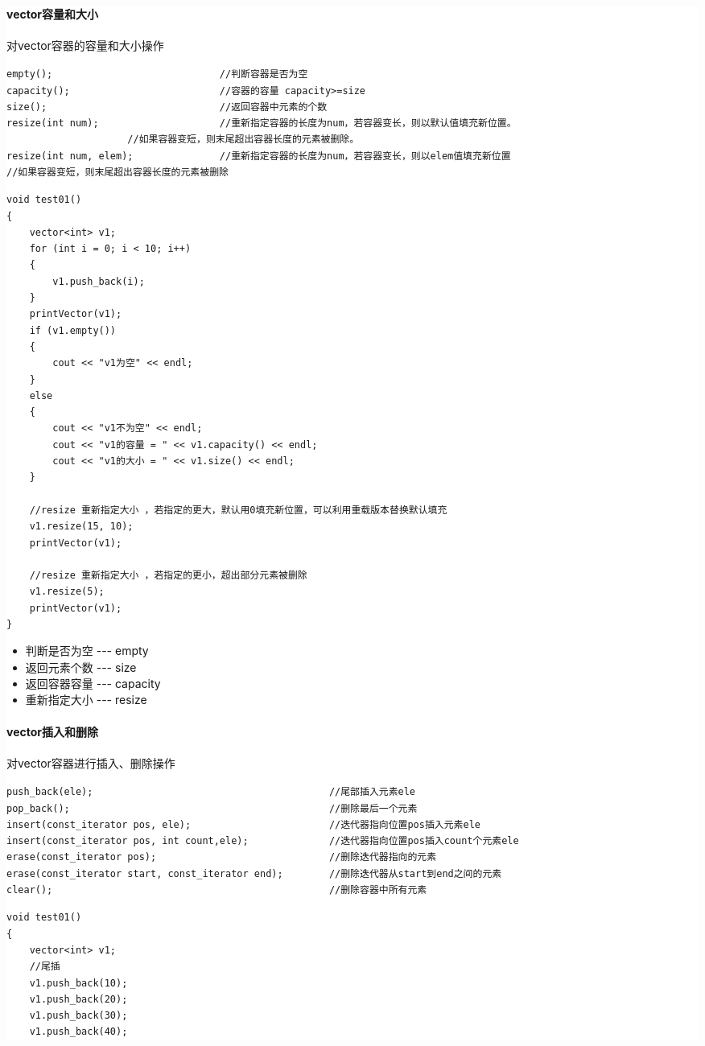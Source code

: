 #### vector容量和大小
对vector容器的容量和大小操作
```
empty();                             //判断容器是否为空
capacity();                          //容器的容量 capacity>=size
size();                              //返回容器中元素的个数
resize(int num);                     //重新指定容器的长度为num，若容器变长，则以默认值填充新位置。
				     //如果容器变短，则末尾超出容器长度的元素被删除。
resize(int num, elem);               //重新指定容器的长度为num，若容器变长，则以elem值填充新位置				                     //如果容器变短，则末尾超出容器长度的元素被删除
```
```
void test01()
{
	vector<int> v1;
	for (int i = 0; i < 10; i++)
	{
		v1.push_back(i);
	}
	printVector(v1);
	if (v1.empty())
	{
		cout << "v1为空" << endl;
	}
	else
	{
		cout << "v1不为空" << endl;
		cout << "v1的容量 = " << v1.capacity() << endl;
		cout << "v1的大小 = " << v1.size() << endl;
	}

	//resize 重新指定大小 ，若指定的更大，默认用0填充新位置，可以利用重载版本替换默认填充
	v1.resize(15, 10);
	printVector(v1);

	//resize 重新指定大小 ，若指定的更小，超出部分元素被删除
	v1.resize(5);
	printVector(v1);
}
```
* 判断是否为空  --- empty
* 返回元素个数  --- size
* 返回容器容量  --- capacity
* 重新指定大小  ---  resize

#### vector插入和删除
对vector容器进行插入、删除操作
```
push_back(ele);                                         //尾部插入元素ele
pop_back();                                             //删除最后一个元素
insert(const_iterator pos, ele);                        //迭代器指向位置pos插入元素ele
insert(const_iterator pos, int count,ele);              //迭代器指向位置pos插入count个元素ele
erase(const_iterator pos);                              //删除迭代器指向的元素
erase(const_iterator start, const_iterator end);        //删除迭代器从start到end之间的元素
clear();                                                //删除容器中所有元素
```
```
void test01()
{
	vector<int> v1;
	//尾插
	v1.push_back(10);
	v1.push_back(20);
	v1.push_back(30);
	v1.push_back(40);
```